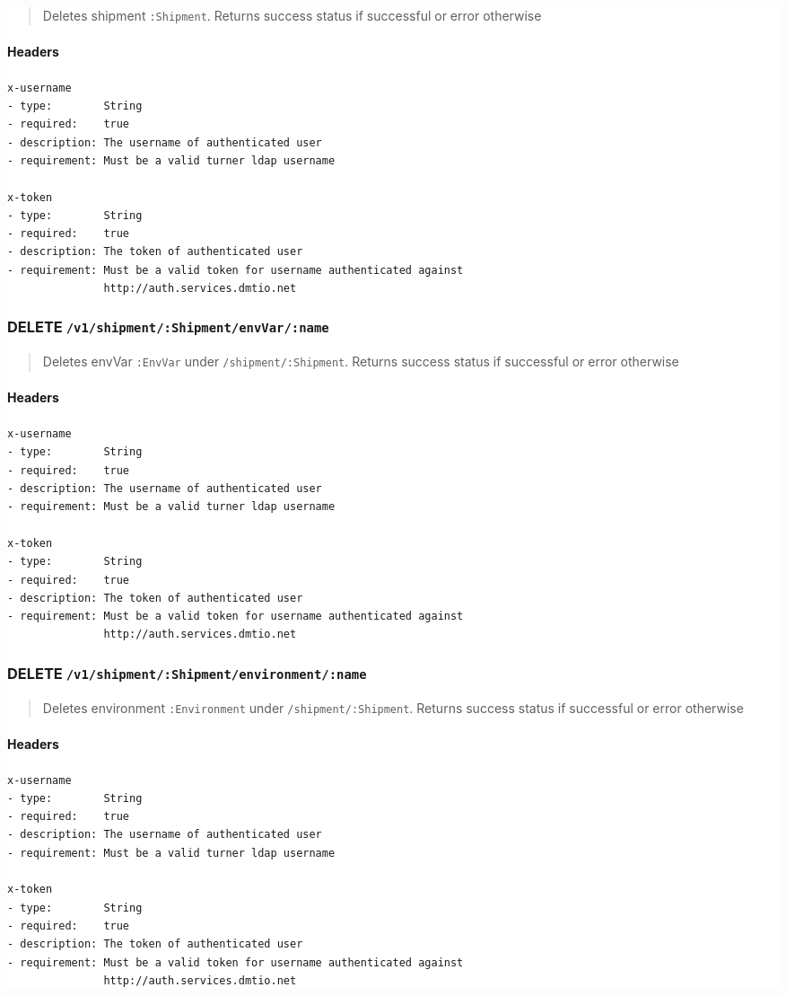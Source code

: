 > Deletes shipment `:Shipment`. Returns success status if successful or error otherwise

#### Headers

```
x-username
- type:        String
- required:    true
- description: The username of authenticated user
- requirement: Must be a valid turner ldap username

x-token
- type:        String
- required:    true
- description: The token of authenticated user
- requirement: Must be a valid token for username authenticated against
               http://auth.services.dmtio.net

```

### DELETE `/v1/shipment/:Shipment/envVar/:name`

> Deletes envVar `:EnvVar` under `/shipment/:Shipment`. Returns success status if successful or error otherwise

#### Headers

```
x-username
- type:        String
- required:    true
- description: The username of authenticated user
- requirement: Must be a valid turner ldap username

x-token
- type:        String
- required:    true
- description: The token of authenticated user
- requirement: Must be a valid token for username authenticated against
               http://auth.services.dmtio.net

```

### DELETE `/v1/shipment/:Shipment/environment/:name`

> Deletes environment `:Environment` under `/shipment/:Shipment`. Returns success status if successful or error otherwise

#### Headers

```
x-username
- type:        String
- required:    true
- description: The username of authenticated user
- requirement: Must be a valid turner ldap username

x-token
- type:        String
- required:    true
- description: The token of authenticated user
- requirement: Must be a valid token for username authenticated against
               http://auth.services.dmtio.net

```
